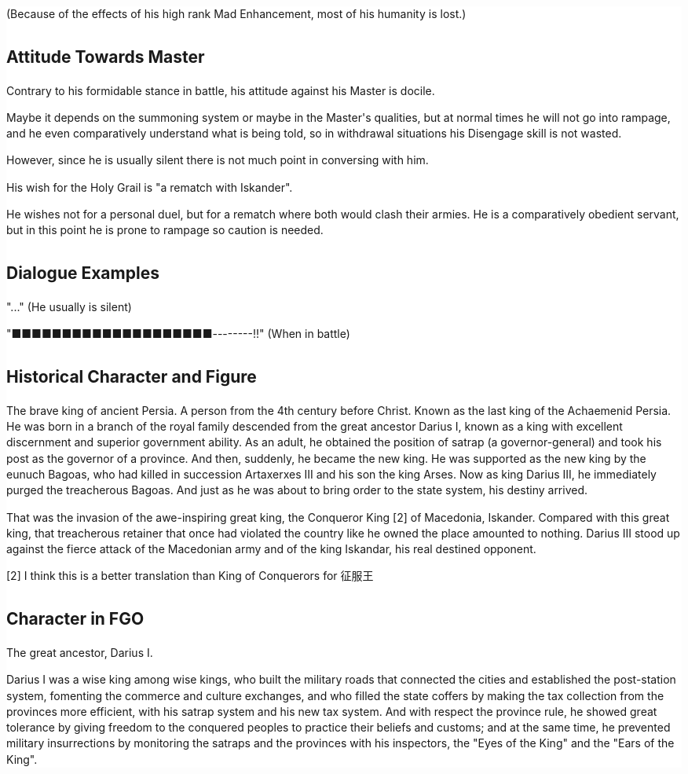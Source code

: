 (Because of the effects of his high rank Mad Enhancement, most of his humanity is lost.)

## Attitude Towards Master

Contrary to his formidable stance in battle, his attitude against his Master is docile.

Maybe it depends on the summoning system or maybe in the Master's qualities, but at normal times he will not go into rampage, and he even comparatively understand what is being told, so in withdrawal situations his Disengage skill is not wasted.

However, since he is usually silent there is not much point in conversing with him.

His wish for the Holy Grail is "a rematch with Iskander".

He wishes not for a personal duel, but for a rematch where both would clash their armies. He is a comparatively obedient servant, but in this point he is prone to rampage so caution is needed.

## Dialogue Examples

"..." (He usually is silent)

"■■■■■■■■■■■■■■■■■■■■--------!!" (When in battle)

## Historical Character and Figure

The brave king of ancient Persia.
A person from the 4th century before Christ.
Known as the last king of the Achaemenid Persia.
He was born in a branch of the royal family descended from the great ancestor Darius I, known as a king with excellent discernment and superior government ability. As an adult, he obtained the position of satrap (a governor-general) and took his post as the governor of a province.
And then, suddenly, he became the new king.
He was supported as the new king by the eunuch Bagoas, who had killed in succession Artaxerxes III and his son the king Arses.
Now as king Darius III, he immediately purged the treacherous Bagoas.
And just as he was about to bring order to the state system, his destiny arrived.

That was the invasion of the awe-inspiring great king, the Conqueror King [2] of Macedonia, Iskander.
Compared with this great king, that treacherous retainer that once had violated the country like he owned the place amounted to nothing. Darius III stood up against the fierce attack of the Macedonian army and of the king Iskandar, his real destined opponent.

[2] I think this is a better translation than King of Conquerors for 征服王

## Character in FGO

The great ancestor, Darius I.

Darius I was a wise king among wise kings, who built the military roads that connected the cities and established the post-station system, fomenting the commerce and culture exchanges, and who filled the state coffers by making the tax collection from the provinces more efficient, with his satrap system and his new tax system. And with respect the province rule, he showed great tolerance by giving freedom to the conquered peoples to practice their beliefs and customs; and at the same time, he prevented military insurrections by monitoring the satraps and the provinces with his inspectors, the "Eyes of the King" and the "Ears of the King".
